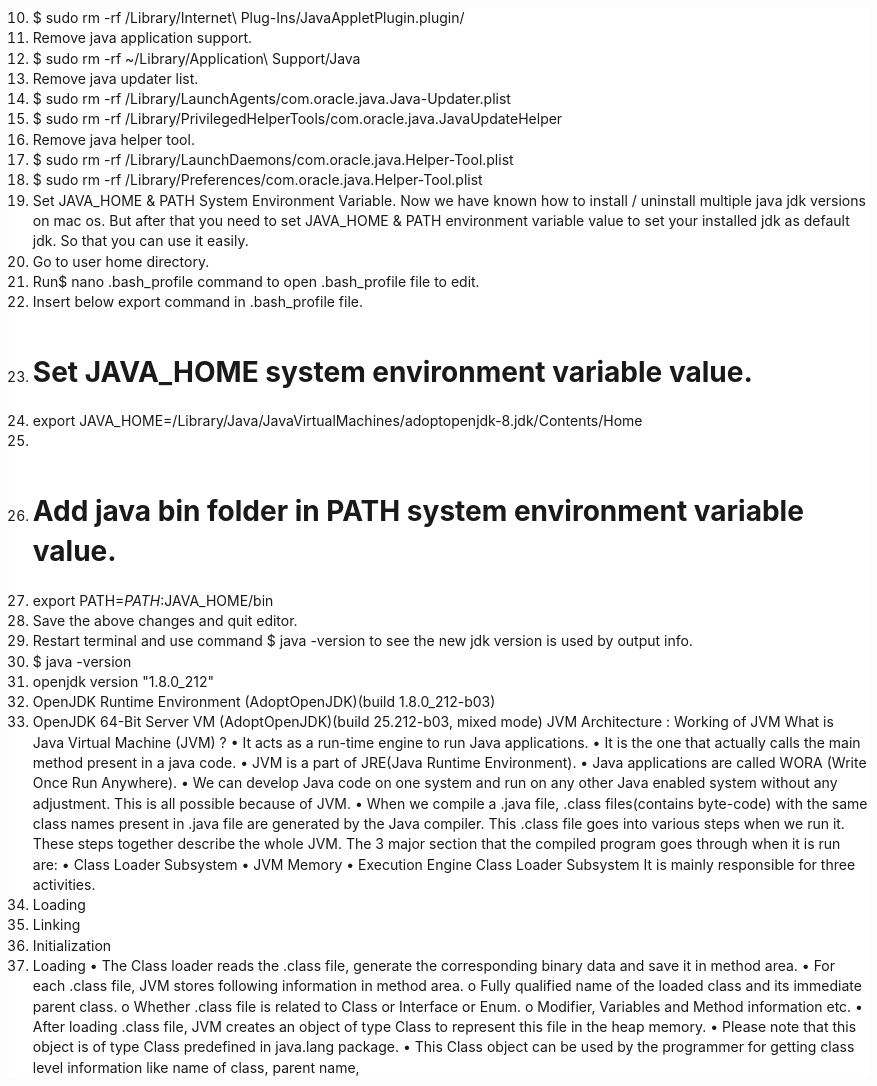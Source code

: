 10. $ sudo rm -rf /Library/Internet\ Plug-Ins/JavaAppletPlugin.plugin/
11. Remove java application support.
12. $ sudo rm -rf ~/Library/Application\ Support/Java
13. Remove java updater list.
14. $ sudo rm -rf /Library/LaunchAgents/com.oracle.java.Java-Updater.plist
15. $ sudo rm -rf /Library/PrivilegedHelperTools/com.oracle.java.JavaUpdateHelper
16. Remove java helper tool.
17. $ sudo rm -rf /Library/LaunchDaemons/com.oracle.java.Helper-Tool.plist
18. $ sudo rm -rf /Library/Preferences/com.oracle.java.Helper-Tool.plist
3. Set JAVA_HOME & PATH System Environment Variable.
Now we have known how to install / uninstall multiple java jdk versions on mac os. But after that you need to 
set JAVA_HOME & PATH environment variable value to set your installed jdk as default jdk. So that you can use it easily.
1. Go to user home directory.
2. Run$ nano .bash_profile command to open .bash_profile file to edit.
3. Insert below export command in .bash_profile file.
4. # Set JAVA_HOME system environment variable value.
5. export JAVA_HOME=/Library/Java/JavaVirtualMachines/adoptopenjdk-8.jdk/Contents/Home
6. 
7. # Add java bin folder in PATH system environment variable value.
8. export PATH=$PATH:$JAVA_HOME/bin
9. Save the above changes and quit editor.
10. Restart terminal and use command $ java -version to see the new jdk version is used by output info.
11. $ java -version
12. openjdk version "1.8.0_212"
13. OpenJDK Runtime Environment (AdoptOpenJDK)(build 1.8.0_212-b03)
14. OpenJDK 64-Bit Server VM (AdoptOpenJDK)(build 25.212-b03, mixed mode)
JVM Architecture : Working of JVM
What is Java Virtual Machine (JVM) ?
• It acts as a run-time engine to run Java applications.
• It is the one that actually calls the main method present in a java code.
• JVM is a part of JRE(Java Runtime Environment).
• Java applications are called WORA (Write Once Run Anywhere).
• We can develop Java code on one system and run on any other Java enabled system without any adjustment. This is 
all possible because of JVM.
• When we compile a .java file, .class files(contains byte-code) with the same class names present in .java file are 
generated by the Java compiler. This .class file goes into various steps when we run it. These steps together describe 
the whole JVM.
The 3 major section that the compiled program goes through when it is run are:
• Class Loader Subsystem
• JVM Memory
• Execution Engine
Class Loader Subsystem
It is mainly responsible for three activities.
1. Loading
2. Linking
3. Initialization
1. Loading
• The Class loader reads the .class file, generate the corresponding binary data and save it in method area.
• For each .class file, JVM stores following information in method area.
o Fully qualified name of the loaded class and its immediate parent class.
o Whether .class file is related to Class or Interface or Enum.
o Modifier, Variables and Method information etc.
• After loading .class file, JVM creates an object of type Class to represent this file in the heap memory.
• Please note that this object is of type Class predefined in java.lang package.
• This Class object can be used by the programmer for getting class level information like name of class, parent name, 
